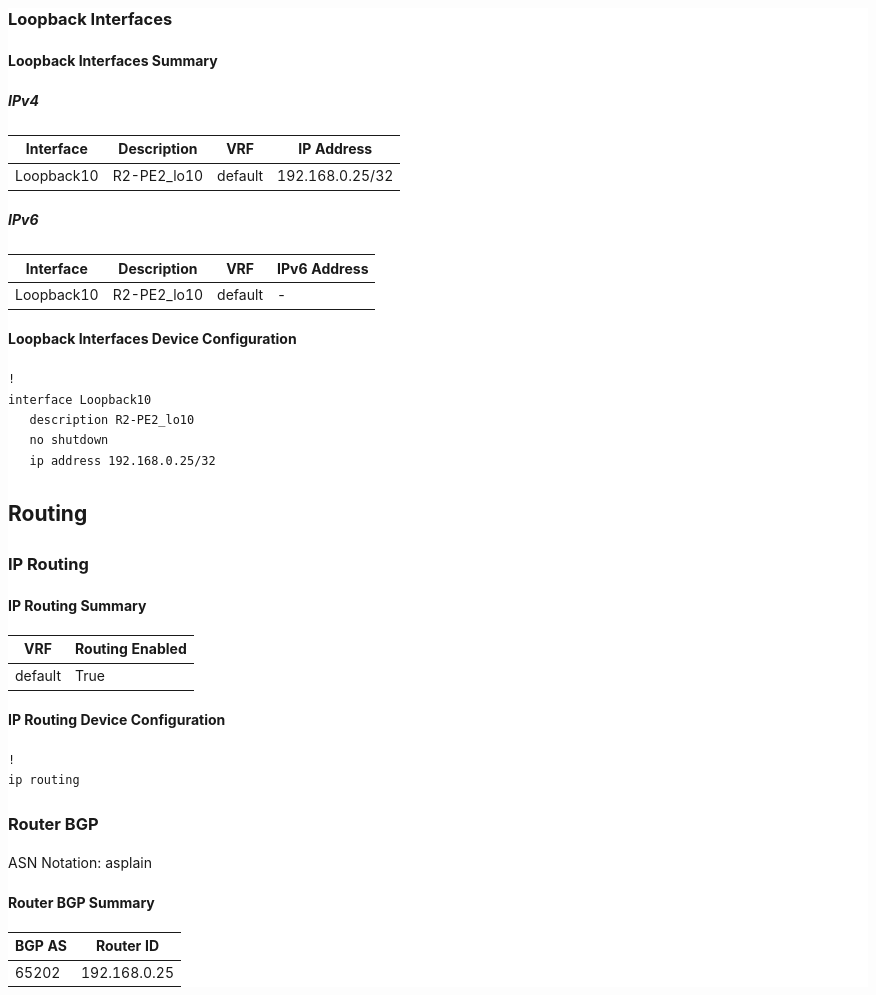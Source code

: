 ### Loopback Interfaces

#### Loopback Interfaces Summary

##### IPv4

| Interface | Description | VRF | IP Address |
| --------- | ----------- | --- | ---------- |
| Loopback10 | R2-PE2_lo10 | default | 192.168.0.25/32 |

##### IPv6

| Interface | Description | VRF | IPv6 Address |
| --------- | ----------- | --- | ------------ |
| Loopback10 | R2-PE2_lo10 | default | - |

#### Loopback Interfaces Device Configuration

```eos
!
interface Loopback10
   description R2-PE2_lo10
   no shutdown
   ip address 192.168.0.25/32
```

## Routing

### IP Routing

#### IP Routing Summary

| VRF | Routing Enabled |
| --- | --------------- |
| default | True |

#### IP Routing Device Configuration

```eos
!
ip routing
```

### Router BGP

ASN Notation: asplain

#### Router BGP Summary

| BGP AS | Router ID |
| ------ | --------- |
| 65202 | 192.168.0.25 |
